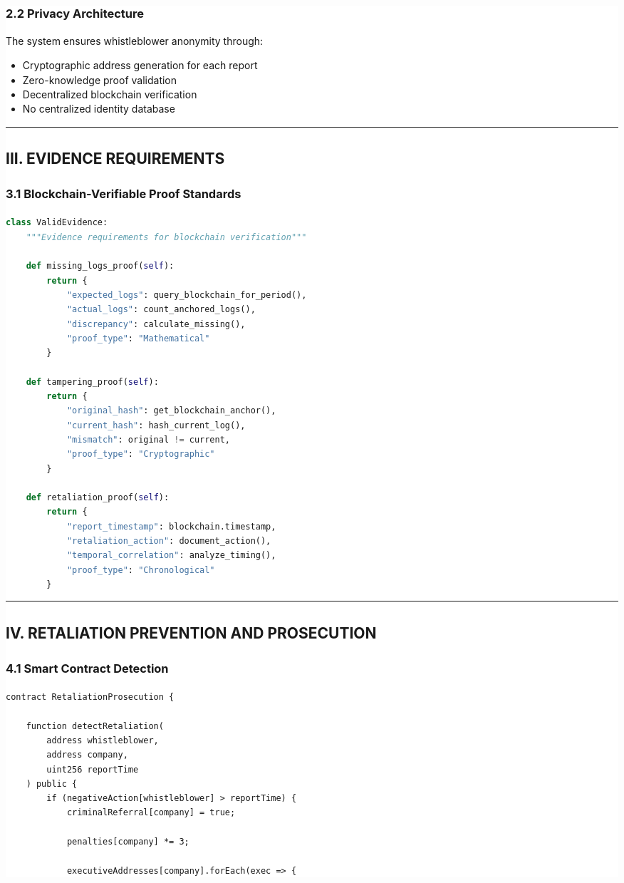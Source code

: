 ### 2.2 Privacy Architecture

The system ensures whistleblower anonymity through:
- Cryptographic address generation for each report
- Zero-knowledge proof validation
- Decentralized blockchain verification
- No centralized identity database

---

## III. EVIDENCE REQUIREMENTS

### 3.1 Blockchain-Verifiable Proof Standards

```python
class ValidEvidence:
    """Evidence requirements for blockchain verification"""
    
    def missing_logs_proof(self):
        return {
            "expected_logs": query_blockchain_for_period(),
            "actual_logs": count_anchored_logs(),
            "discrepancy": calculate_missing(),
            "proof_type": "Mathematical"
        }
    
    def tampering_proof(self):
        return {
            "original_hash": get_blockchain_anchor(),
            "current_hash": hash_current_log(),
            "mismatch": original != current,
            "proof_type": "Cryptographic"
        }
    
    def retaliation_proof(self):
        return {
            "report_timestamp": blockchain.timestamp,
            "retaliation_action": document_action(),
            "temporal_correlation": analyze_timing(),
            "proof_type": "Chronological"
        }
```

---

## IV. RETALIATION PREVENTION AND PROSECUTION

### 4.1 Smart Contract Detection

```solidity
contract RetaliationProsecution {
    
    function detectRetaliation(
        address whistleblower,
        address company,
        uint256 reportTime
    ) public {
        if (negativeAction[whistleblower] > reportTime) {
            criminalReferral[company] = true;
            
            penalties[company] *= 3;
            
            executiveAddresses[company].forEach(exec => {
```